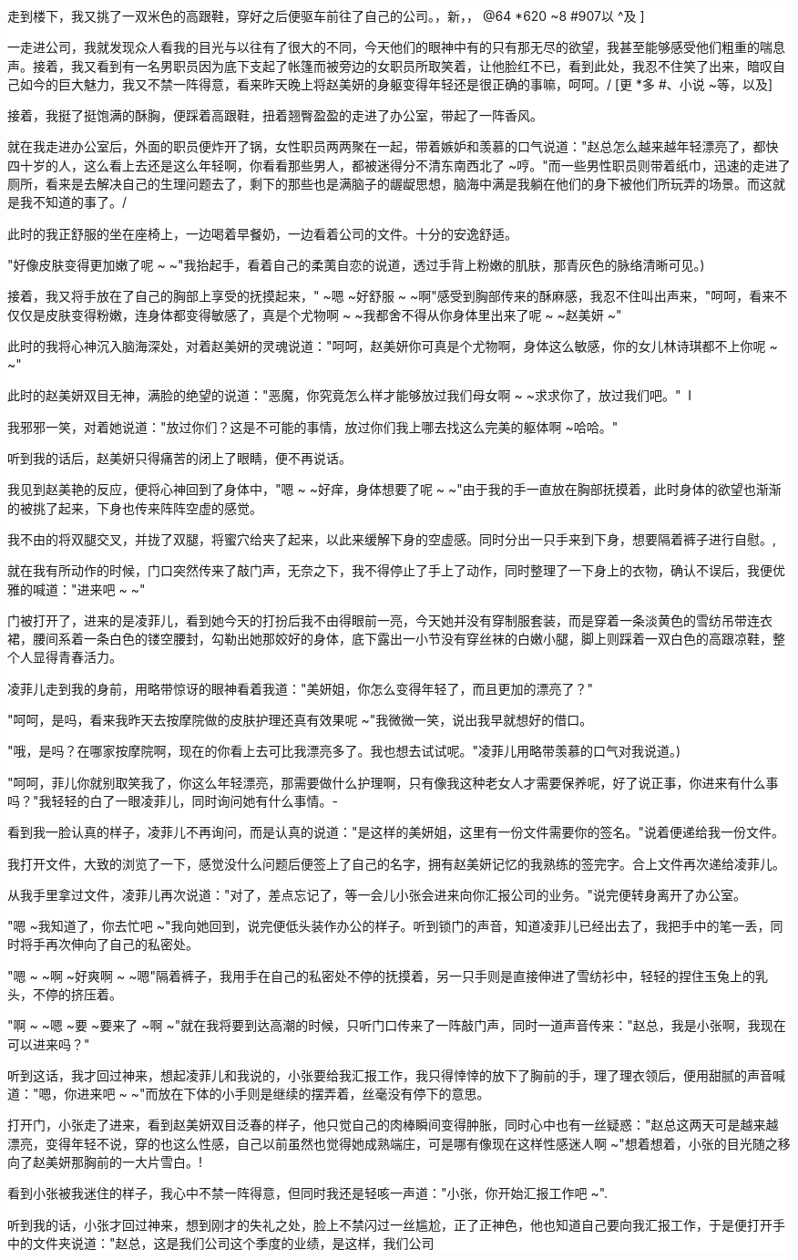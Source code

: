 走到楼下，我又挑了一双米色的高跟鞋，穿好之后便驱车前往了自己的公司。，新，， @64 *620 ~8 #907以 ^及 ]

一走进公司，我就发现众人看我的目光与以往有了很大的不同，今天他们的眼神中有的只有那无尽的欲望，我甚至能够感受他们粗重的喘息声。接着，我又看到有一名男职员因为底下支起了帐篷而被旁边的女职员所取笑着，让他脸红不已，看到此处，我忍不住笑了出来，暗叹自己如今的巨大魅力，我又不禁一阵得意，看来昨天晚上将赵美妍的身躯变得年轻还是很正确的事嘛，呵呵。/
[更 *多 #、小说 ~等，以及]

接着，我挺了挺饱满的酥胸，便踩着高跟鞋，扭着翘臀盈盈的走进了办公室，带起了一阵香风。

就在我走进办公室后，外面的职员便炸开了锅，女性职员两两聚在一起，带着嫉妒和羡慕的口气说道："赵总怎么越来越年轻漂亮了，都快四十岁的人，这么看上去还是这么年轻啊，你看看那些男人，都被迷得分不清东南西北了 ~哼。"而一些男性职员则带着纸巾，迅速的走进了厕所，看来是去解决自己的生理问题去了，剩下的那些也是满脑子的龌龊思想，脑海中满是我躺在他们的身下被他们所玩弄的场景。而这就是我不知道的事了。/

此时的我正舒服的坐在座椅上，一边喝着早餐奶，一边看着公司的文件。十分的安逸舒适。

"好像皮肤变得更加嫩了呢 ~ ~"我抬起手，看着自己的柔荑自恋的说道，透过手背上粉嫩的肌肤，那青灰色的脉络清晰可见。)

接着，我又将手放在了自己的胸部上享受的抚摸起来，" ~嗯 ~好舒服 ~ ~啊"感受到胸部传来的酥麻感，我忍不住叫出声来，"呵呵，看来不仅仅是皮肤变得粉嫩，连身体都变得敏感了，真是个尤物啊 ~ ~我都舍不得从你身体里出来了呢 ~ ~赵美妍 ~"

此时的我将心神沉入脑海深处，对着赵美妍的灵魂说道："呵呵，赵美妍你可真是个尤物啊，身体这么敏感，你的女儿林诗琪都不上你呢 ~ ~"

此时的赵美妍双目无神，满脸的绝望的说道："恶魔，你究竟怎么样才能够放过我们母女啊 ~ ~求求你了，放过我们吧。"  I

我邪邪一笑，对着她说道："放过你们？这是不可能的事情，放过你们我上哪去找这么完美的躯体啊 ~哈哈。"

听到我的话后，赵美妍只得痛苦的闭上了眼睛，便不再说话。

我见到赵美艳的反应，便将心神回到了身体中，"嗯 ~ ~好痒，身体想要了呢 ~ ~"由于我的手一直放在胸部抚摸着，此时身体的欲望也渐渐的被挑了起来，下身也传来阵阵空虚的感觉。

我不由的将双腿交叉，并拢了双腿，将蜜穴给夹了起来，以此来缓解下身的空虚感。同时分出一只手来到下身，想要隔着裤子进行自慰。,

就在我有所动作的时候，门口突然传来了敲门声，无奈之下，我不得停止了手上了动作，同时整理了一下身上的衣物，确认不误后，我便优雅的喊道："进来吧 ~ ~"

门被打开了，进来的是凌菲儿，看到她今天的打扮后我不由得眼前一亮，今天她并没有穿制服套装，而是穿着一条淡黄色的雪纺吊带连衣裙，腰间系着一条白色的镂空腰封，勾勒出她那姣好的身体，底下露出一小节没有穿丝袜的白嫩小腿，脚上则踩着一双白色的高跟凉鞋，整个人显得青春活力。

凌菲儿走到我的身前，用略带惊讶的眼神看着我道："美妍姐，你怎么变得年轻了，而且更加的漂亮了？"

"呵呵，是吗，看来我昨天去按摩院做的皮肤护理还真有效果呢 ~"我微微一笑，说出我早就想好的借口。

"哦，是吗？在哪家按摩院啊，现在的你看上去可比我漂亮多了。我也想去试试呢。"凌菲儿用略带羡慕的口气对我说道。)

"呵呵，菲儿你就别取笑我了，你这么年轻漂亮，那需要做什么护理啊，只有像我这种老女人才需要保养呢，好了说正事，你进来有什么事吗？"我轻轻的白了一眼凌菲儿，同时询问她有什么事情。-

看到我一脸认真的样子，凌菲儿不再询问，而是认真的说道："是这样的美妍姐，这里有一份文件需要你的签名。"说着便递给我一份文件。

我打开文件，大致的浏览了一下，感觉没什么问题后便签上了自己的名字，拥有赵美妍记忆的我熟练的签完字。合上文件再次递给凌菲儿。

从我手里拿过文件，凌菲儿再次说道："对了，差点忘记了，等一会儿小张会进来向你汇报公司的业务。"说完便转身离开了办公室。

"嗯 ~我知道了，你去忙吧 ~"我向她回到，说完便低头装作办公的样子。听到锁门的声音，知道凌菲儿已经出去了，我把手中的笔一丢，同时将手再次伸向了自己的私密处。

"嗯 ~ ~啊 ~好爽啊 ~ ~嗯"隔着裤子，我用手在自己的私密处不停的抚摸着，另一只手则是直接伸进了雪纺衫中，轻轻的捏住玉兔上的乳头，不停的挤压着。

"啊 ~ ~嗯 ~要 ~要来了 ~啊 ~"就在我将要到达高潮的时候，只听门口传来了一阵敲门声，同时一道声音传来："赵总，我是小张啊，我现在可以进来吗？"

听到这话，我才回过神来，想起凌菲儿和我说的，小张要给我汇报工作，我只得悻悻的放下了胸前的手，理了理衣领后，便用甜腻的声音喊道："嗯，你进来吧 ~ ~"而放在下体的小手则是继续的摆弄着，丝毫没有停下的意思。

打开门，小张走了进来，看到赵美妍双目泛春的样子，他只觉自己的肉棒瞬间变得肿胀，同时心中也有一丝疑惑："赵总这两天可是越来越漂亮，变得年轻不说，穿的也这么性感，自己以前虽然也觉得她成熟端庄，可是哪有像现在这样性感迷人啊 ~"想着想着，小张的目光随之移向了赵美妍那胸前的一大片雪白。!

看到小张被我迷住的样子，我心中不禁一阵得意，但同时我还是轻咳一声道："小张，你开始汇报工作吧 ~".

听到我的话，小张才回过神来，想到刚才的失礼之处，脸上不禁闪过一丝尴尬，正了正神色，他也知道自己要向我汇报工作，于是便打开手中的文件夹说道："赵总，这是我们公司这个季度的业绩，是这样，我们公司
